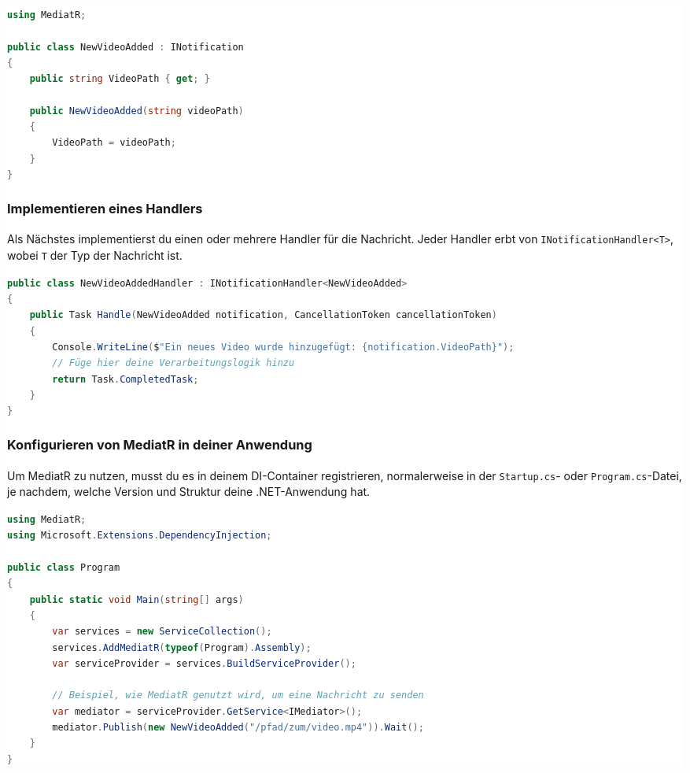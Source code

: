```csharp
using MediatR;

public class NewVideoAdded : INotification
{
    public string VideoPath { get; }

    public NewVideoAdded(string videoPath)
    {
        VideoPath = videoPath;
    }
}
```

### Implementieren eines Handlers

Als Nächstes implementierst du einen oder mehrere Handler für die Nachricht. Jeder Handler erbt von `INotificationHandler<T>`, wobei `T` der Typ der Nachricht ist.

```csharp
public class NewVideoAddedHandler : INotificationHandler<NewVideoAdded>
{
    public Task Handle(NewVideoAdded notification, CancellationToken cancellationToken)
    {
        Console.WriteLine($"Ein neues Video wurde hinzugefügt: {notification.VideoPath}");
        // Füge hier deine Verarbeitungslogik hinzu
        return Task.CompletedTask;
    }
}
```

### Konfigurieren von MediatR in deiner Anwendung

Um MediatR zu nutzen, musst du es in deinem DI-Container registrieren, normalerweise in der `Startup.cs`- oder `Program.cs`-Datei, je nachdem, welche Version und Struktur deine .NET-Anwendung hat.

```csharp
using MediatR;
using Microsoft.Extensions.DependencyInjection;

public class Program
{
    public static void Main(string[] args)
    {
        var services = new ServiceCollection();
        services.AddMediatR(typeof(Program).Assembly);
        var serviceProvider = services.BuildServiceProvider();

        // Beispiel, wie MediatR genutzt wird, um eine Nachricht zu senden
        var mediator = serviceProvider.GetService<IMediator>();
        mediator.Publish(new NewVideoAdded("/pfad/zum/video.mp4")).Wait();
    }
}
```
